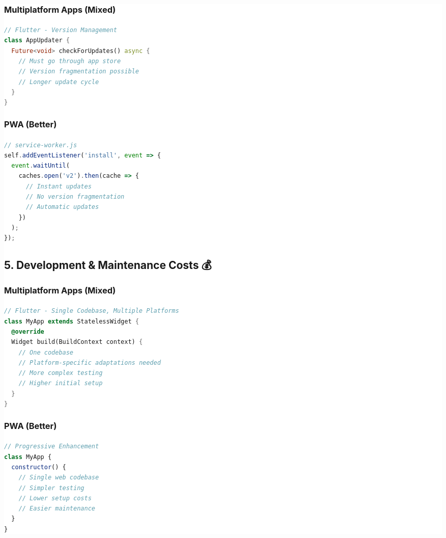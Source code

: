 ### Multiplatform Apps (Mixed)
```dart
// Flutter - Version Management
class AppUpdater {
  Future<void> checkForUpdates() async {
    // Must go through app store
    // Version fragmentation possible
    // Longer update cycle
  }
}
```

### PWA (Better)
```javascript
// service-worker.js
self.addEventListener('install', event => {
  event.waitUntil(
    caches.open('v2').then(cache => {
      // Instant updates
      // No version fragmentation
      // Automatic updates
    })
  );
});
```

## 5. Development & Maintenance Costs 💰

### Multiplatform Apps (Mixed)
```dart
// Flutter - Single Codebase, Multiple Platforms
class MyApp extends StatelessWidget {
  @override
  Widget build(BuildContext context) {
    // One codebase
    // Platform-specific adaptations needed
    // More complex testing
    // Higher initial setup
  }
}
```

### PWA (Better)
```javascript
// Progressive Enhancement
class MyApp {
  constructor() {
    // Single web codebase
    // Simpler testing
    // Lower setup costs
    // Easier maintenance
  }
}
```
